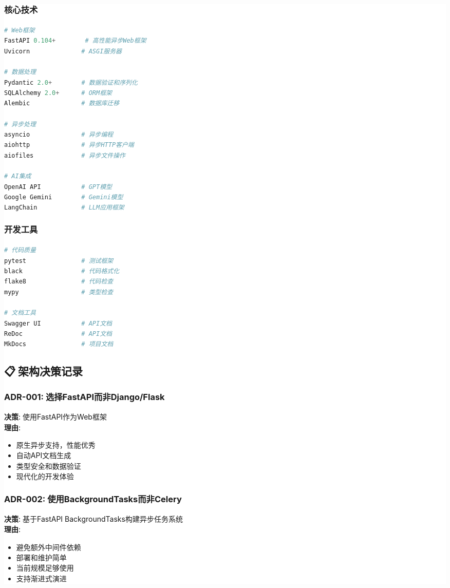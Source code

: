 ### 核心技术
```python
# Web框架
FastAPI 0.104+        # 高性能异步Web框架
Uvicorn              # ASGI服务器

# 数据处理
Pydantic 2.0+        # 数据验证和序列化
SQLAlchemy 2.0+      # ORM框架
Alembic              # 数据库迁移

# 异步处理
asyncio              # 异步编程
aiohttp              # 异步HTTP客户端
aiofiles             # 异步文件操作

# AI集成
OpenAI API           # GPT模型
Google Gemini        # Gemini模型
LangChain            # LLM应用框架
```

### 开发工具
```python
# 代码质量
pytest               # 测试框架
black                # 代码格式化
flake8               # 代码检查
mypy                 # 类型检查

# 文档工具
Swagger UI           # API文档
ReDoc                # API文档
MkDocs               # 项目文档
```

## 📋 架构决策记录

### ADR-001: 选择FastAPI而非Django/Flask
**决策**: 使用FastAPI作为Web框架  
**理由**: 
- 原生异步支持，性能优秀
- 自动API文档生成
- 类型安全和数据验证
- 现代化的开发体验

### ADR-002: 使用BackgroundTasks而非Celery
**决策**: 基于FastAPI BackgroundTasks构建异步任务系统  
**理由**:
- 避免额外中间件依赖
- 部署和维护简单
- 当前规模足够使用
- 支持渐进式演进
